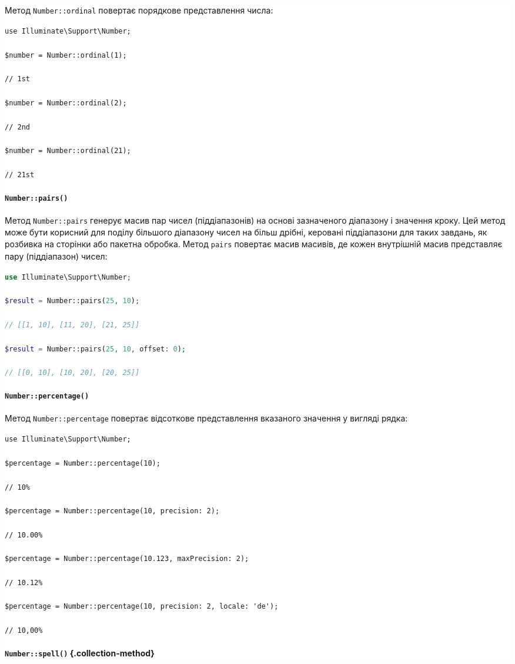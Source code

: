 Метод `Number::ordinal` повертає порядкове представлення числа:

    use Illuminate\Support\Number;

    $number = Number::ordinal(1);

    // 1st

    $number = Number::ordinal(2);

    // 2nd

    $number = Number::ordinal(21);

    // 21st

<a name="method-number-pairs"></a>
#### `Number::pairs()`

Метод `Number::pairs` генерує масив пар чисел (піддіапазонів) на основі зазначеного діапазону і значення кроку. Цей метод може бути корисний для поділу більшого діапазону чисел на більш дрібні, керовані піддіапазони для таких завдань, як розбивка на сторінки або пакетна обробка. Метод `pairs` повертає масив масивів, де кожен внутрішній масив представляє пару (піддіапазон) чисел:

```php
use Illuminate\Support\Number;

$result = Number::pairs(25, 10);

// [[1, 10], [11, 20], [21, 25]]

$result = Number::pairs(25, 10, offset: 0);

// [[0, 10], [10, 20], [20, 25]]
```

<a name="method-number-percentage"></a>
#### `Number::percentage()`

Метод `Number::percentage` повертає відсоткове представлення вказаного значення у вигляді рядка:

    use Illuminate\Support\Number;

    $percentage = Number::percentage(10);

    // 10%

    $percentage = Number::percentage(10, precision: 2);

    // 10.00%

    $percentage = Number::percentage(10.123, maxPrecision: 2);

    // 10.12%

    $percentage = Number::percentage(10, precision: 2, locale: 'de');

    // 10,00%

<a name="method-number-spell"></a>
#### `Number::spell()` {.collection-method}
